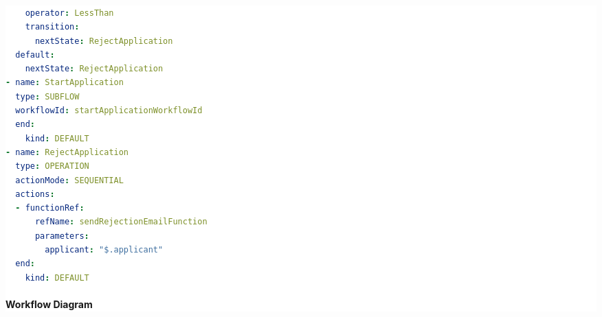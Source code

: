 ```yaml
    operator: LessThan
    transition:
      nextState: RejectApplication
  default:
    nextState: RejectApplication
- name: StartApplication
  type: SUBFLOW
  workflowId: startApplicationWorkflowId
  end:
    kind: DEFAULT
- name: RejectApplication
  type: OPERATION
  actionMode: SEQUENTIAL
  actions:
  - functionRef:
      refName: sendRejectionEmailFunction
      parameters:
        applicant: "$.applicant"
  end:
    kind: DEFAULT
```

</td>
</tr>
</table>

#### Workflow Diagram

<p align="center">